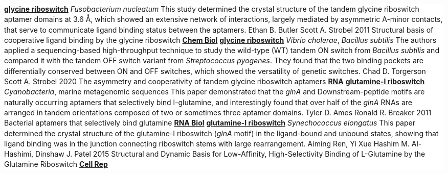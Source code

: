   </tr>
    
                    
   <tr>
    <td><a href="https://ribocentre-switch.github.io/docs/Guanine" target="_blank"><b>glycine riboswitch</b></a></td>
    <td><i>Fusobacterium nucleatum</i></td>
    <td>This study determined the crystal structure of the tandem glycine riboswitch aptamer domains at 3.6 Å, which showed an extensive network of interactions, largely mediated by asymmetric A-minor contacts, that serve to communicate ligand binding status between the aptamers.</td>
    <td>Ethan B. Butler</td>
    <td>Scott A. Strobel</td>
    <td>2011</td>
    <td>Structural basis of cooperative ligand binding by the glycine riboswitch</td>
    <td><a href="https://pubmed.ncbi.nlm.nih.gov/21439473/"  target="_blank" ><b>Chem Biol</b></a></td>
  </tr>
    
                    
   <tr>
    <td><a href="https://ribocentre-switch.github.io/docs/Guanine" target="_blank"><b>glycine riboswitch</b></a></td>
    <td><i>Vibrio cholerae</i>, <i>Bacillus subtilis</i></td>
    <td>The authors applied a sequencing-based high-throughput technique to study the wild-type (WT) tandem ON switch from <i>Bacillus subtilis</i> and compared it with the tandem OFF switch variant from <i>Streptococcus pyogenes</i>. They found that the two binding pockets are differentially conserved between ON and OFF switches, which showed the versatility of genetic switches.</td>
    <td>Chad D. Torgerson</td>
    <td>Scott A. Strobel</td>
    <td>2020</td>
    <td>The asymmetry and cooperativity of tandem glycine riboswitch aptamers</td>
    <td><a href="https://pubmed.ncbi.nlm.nih.gov/31992591/"  target="_blank" ><b>RNA</b></a></td>
  </tr>
    
                    
   <tr>
    <td><a href="https://ribocentre-switch.github.io/docs/Glutamine" target="_blank"><b>glutamine-I riboswitch</b></a></td>
    <td><i>Cyanobacteria</i>, marine metagenomic sequences</td>
    <td>This paper demonstrated that the <i>glnA</i> and Downstream-peptide motifs are naturally occurring aptamers that selectively bind l-glutamine, and interestingly found that over half of the <i>glnA</i> RNAs are arranged in tandem orientations composed of two or sometimes three aptamer domains.</td>
    <td>Tyler D. Ames</td>
    <td>Ronald R. Breaker</td>
    <td>2011</td>
    <td>Bacterial aptamers that selectively bind glutamine</td>
    <td><a href="https://pubmed.ncbi.nlm.nih.gov/21282981/"  target="_blank" ><b>RNA Biol</b></a></td>
  </tr>
    
                    
   <tr>
    <td><a href="https://ribocentre-switch.github.io/docs/Glutamine" target="_blank"><b>glutamine-I riboswitch</b></a></td>
    <td><i>Synechococcus elongatus</i></td>
    <td>This paper determined the crystal structure of the glutamine-I riboswitch (<i>glnA</i> motif) in the ligand-bound and unbound states, showing that ligand binding was in the junction connecting riboswitch stems with large rearrangement.</td>
    <td>Aiming Ren, Yi Xue</td>
    <td>Hashim M. Al-Hashimi, Dinshaw J. Patel</td>
    <td>2015</td>
    <td>Structural and Dynamic Basis for Low-Affinity, High-Selectivity Binding of L-Glutamine by the Glutamine Riboswitch</td>
    <td><a href="https://pubmed.ncbi.nlm.nih.gov/26655897/"  target="_blank" ><b>Cell Rep</b></a></td>
  </tr>
    